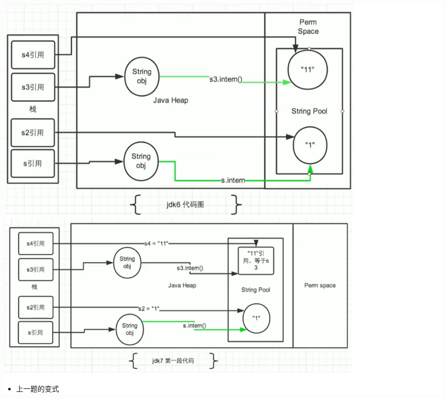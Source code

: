   <img src="images/256.png" alt="img" style="zoom:67%;" />

  <img src="images/257.png" alt="img" style="zoom:67%;" />
  
* 上一题的变式
